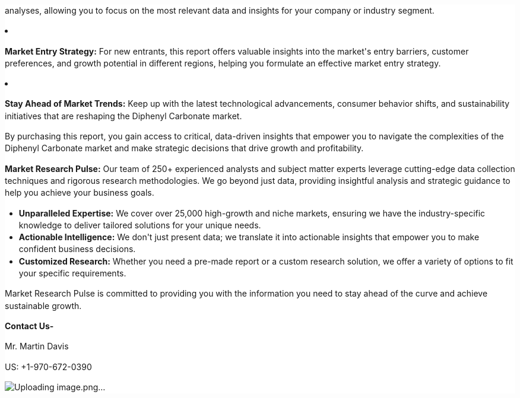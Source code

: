 analyses, allowing you to focus on the most relevant data and insights for your company or industry segment.</p></li><li><p><strong>Market Entry Strategy:</strong> For new entrants, this report offers valuable insights into the market's entry barriers, customer preferences, and growth potential in different regions, helping you formulate an effective market entry strategy.</p></li><li><p><strong>Stay Ahead of Market Trends:</strong> Keep up with the latest technological advancements, consumer behavior shifts, and sustainability initiatives that are reshaping the Diphenyl Carbonate market.</p></li></ol><p>By purchasing this report, you gain access to critical, data-driven insights that empower you to navigate the complexities of the Diphenyl Carbonate market and make strategic decisions that drive growth and profitability.</p><p><strong>Market Research Pulse:</strong>&nbsp;Our team of 250+ experienced analysts and subject matter experts leverage cutting-edge data collection techniques and rigorous research methodologies. We go beyond just data, providing insightful analysis and strategic guidance to help you achieve your business goals.</p><ul><li><strong>Unparalleled Expertise:</strong>&nbsp;We cover over 25,000 high-growth and niche markets, ensuring we have the industry-specific knowledge to deliver tailored solutions for your unique needs.</li><li><strong>Actionable Intelligence:</strong>&nbsp;We don't just present data; we translate it into actionable insights that empower you to make confident business decisions.</li><li><strong>Customized Research:</strong>&nbsp;Whether you need a pre-made report or a custom research solution, we offer a variety of options to fit your specific requirements.</li></ul><p>Market Research Pulse is committed to providing you with the information you need to stay ahead of the curve and achieve sustainable growth.</p><p><strong>Contact Us-</strong></p><p>Mr. Martin Davis</p><p>US: +1-970-672-0390</p>
![Uploading image.png…]()
